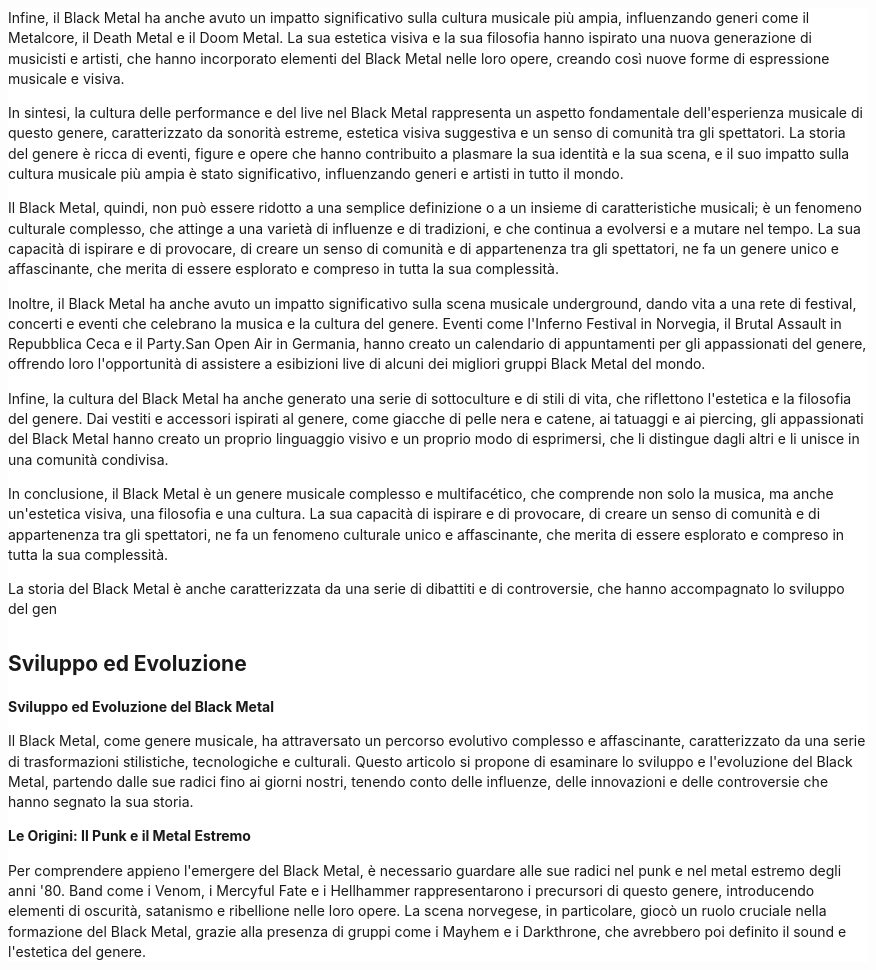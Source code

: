 Infine, il Black Metal ha anche avuto un impatto significativo sulla cultura musicale più ampia, influenzando generi come il Metalcore, il Death Metal e il Doom Metal. La sua estetica visiva e la sua filosofia hanno ispirato una nuova generazione di musicisti e artisti, che hanno incorporato elementi del Black Metal nelle loro opere, creando così nuove forme di espressione musicale e visiva.

In sintesi, la cultura delle performance e del live nel Black Metal rappresenta un aspetto fondamentale dell'esperienza musicale di questo genere, caratterizzato da sonorità estreme, estetica visiva suggestiva e un senso di comunità tra gli spettatori. La storia del genere è ricca di eventi, figure e opere che hanno contribuito a plasmare la sua identità e la sua scena, e il suo impatto sulla cultura musicale più ampia è stato significativo, influenzando generi e artisti in tutto il mondo. 

Il Black Metal, quindi, non può essere ridotto a una semplice definizione o a un insieme di caratteristiche musicali; è un fenomeno culturale complesso, che attinge a una varietà di influenze e di tradizioni, e che continua a evolversi e a mutare nel tempo. La sua capacità di ispirare e di provocare, di creare un senso di comunità e di appartenenza tra gli spettatori, ne fa un genere unico e affascinante, che merita di essere esplorato e compreso in tutta la sua complessità. 

Inoltre, il Black Metal ha anche avuto un impatto significativo sulla scena musicale underground, dando vita a una rete di festival, concerti e eventi che celebrano la musica e la cultura del genere. Eventi come l'Inferno Festival in Norvegia, il Brutal Assault in Repubblica Ceca e il Party.San Open Air in Germania, hanno creato un calendario di appuntamenti per gli appassionati del genere, offrendo loro l'opportunità di assistere a esibizioni live di alcuni dei migliori gruppi Black Metal del mondo.

Infine, la cultura del Black Metal ha anche generato una serie di sottoculture e di stili di vita, che riflettono l'estetica e la filosofia del genere. Dai vestiti e accessori ispirati al genere, come giacche di pelle nera e catene, ai tatuaggi e ai piercing, gli appassionati del Black Metal hanno creato un proprio linguaggio visivo e un proprio modo di esprimersi, che li distingue dagli altri e li unisce in una comunità condivisa.

In conclusione, il Black Metal è un genere musicale complesso e multifacético, che comprende non solo la musica, ma anche un'estetica visiva, una filosofia e una cultura. La sua capacità di ispirare e di provocare, di creare un senso di comunità e di appartenenza tra gli spettatori, ne fa un fenomeno culturale unico e affascinante, che merita di essere esplorato e compreso in tutta la sua complessità. 

La storia del Black Metal è anche caratterizzata da una serie di dibattiti e di controversie, che hanno accompagnato lo sviluppo del gen

## Sviluppo ed Evoluzione

**Sviluppo ed Evoluzione del Black Metal**

Il Black Metal, come genere musicale, ha attraversato un percorso evolutivo complesso e affascinante, caratterizzato da una serie di trasformazioni stilistiche, tecnologiche e culturali. Questo articolo si propone di esaminare lo sviluppo e l'evoluzione del Black Metal, partendo dalle sue radici fino ai giorni nostri, tenendo conto delle influenze, delle innovazioni e delle controversie che hanno segnato la sua storia.

**Le Origini: Il Punk e il Metal Estremo**

Per comprendere appieno l'emergere del Black Metal, è necessario guardare alle sue radici nel punk e nel metal estremo degli anni '80. Band come i Venom, i Mercyful Fate e i Hellhammer rappresentarono i precursori di questo genere, introducendo elementi di oscurità, satanismo e ribellione nelle loro opere. La scena norvegese, in particolare, giocò un ruolo cruciale nella formazione del Black Metal, grazie alla presenza di gruppi come i Mayhem e i Darkthrone, che avrebbero poi definito il sound e l'estetica del genere.
